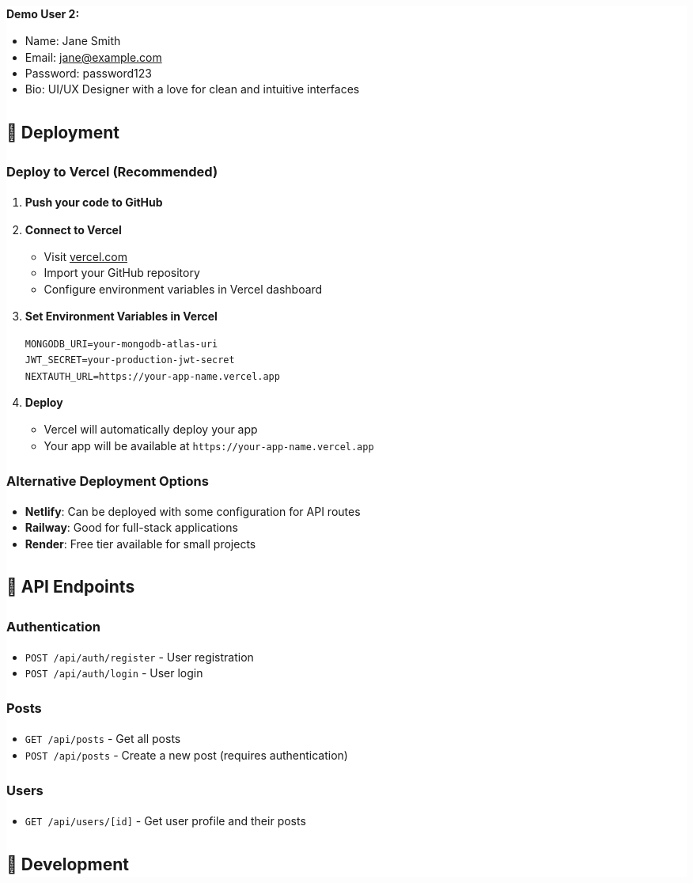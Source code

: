 **Demo User 2:**

- Name: Jane Smith
- Email: jane@example.com
- Password: password123
- Bio: UI/UX Designer with a love for clean and intuitive interfaces

## 🚀 Deployment

### Deploy to Vercel (Recommended)

1. **Push your code to GitHub**

2. **Connect to Vercel**

   - Visit [vercel.com](https://vercel.com)
   - Import your GitHub repository
   - Configure environment variables in Vercel dashboard

3. **Set Environment Variables in Vercel**

   ```
   MONGODB_URI=your-mongodb-atlas-uri
   JWT_SECRET=your-production-jwt-secret
   NEXTAUTH_URL=https://your-app-name.vercel.app
   ```

4. **Deploy**
   - Vercel will automatically deploy your app
   - Your app will be available at `https://your-app-name.vercel.app`

### Alternative Deployment Options

- **Netlify**: Can be deployed with some configuration for API routes
- **Railway**: Good for full-stack applications
- **Render**: Free tier available for small projects

## 🧪 API Endpoints

### Authentication

- `POST /api/auth/register` - User registration
- `POST /api/auth/login` - User login

### Posts

- `GET /api/posts` - Get all posts
- `POST /api/posts` - Create a new post (requires authentication)

### Users

- `GET /api/users/[id]` - Get user profile and their posts

## 🔧 Development
